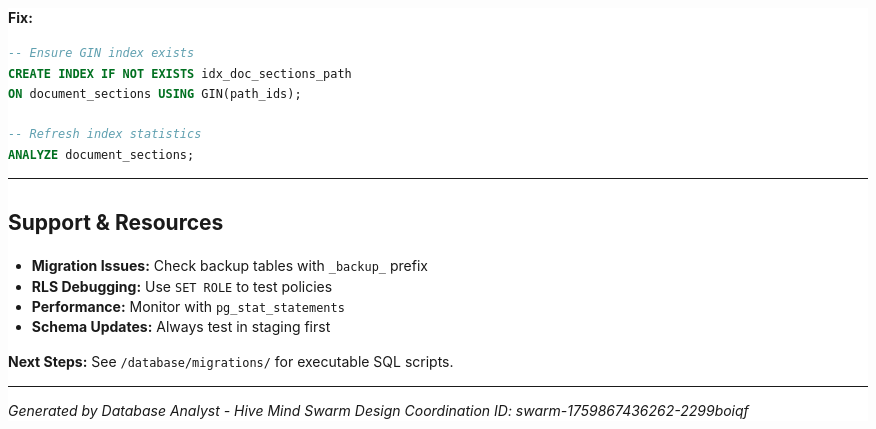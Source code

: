 **Fix:**
```sql
-- Ensure GIN index exists
CREATE INDEX IF NOT EXISTS idx_doc_sections_path
ON document_sections USING GIN(path_ids);

-- Refresh index statistics
ANALYZE document_sections;
```

---

## Support & Resources

- **Migration Issues:** Check backup tables with `_backup_` prefix
- **RLS Debugging:** Use `SET ROLE` to test policies
- **Performance:** Monitor with `pg_stat_statements`
- **Schema Updates:** Always test in staging first

**Next Steps:** See `/database/migrations/` for executable SQL scripts.

---

*Generated by Database Analyst - Hive Mind Swarm*
*Design Coordination ID: swarm-1759867436262-2299boiqf*
